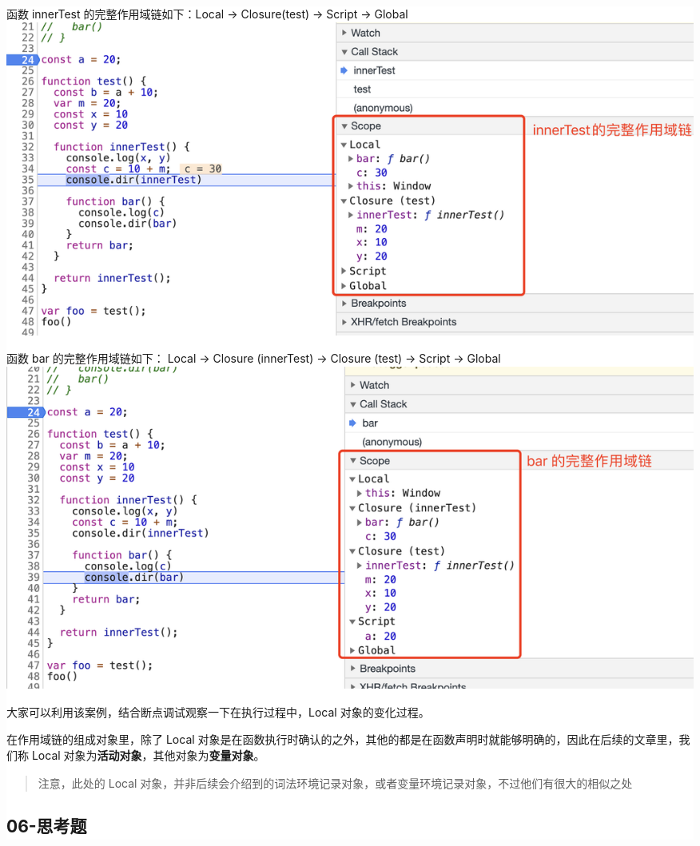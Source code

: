 函数 innerTest 的完整作用域链如下：Local -> Closure(test) -> Script -> Global![image.png](./assets/1-20240229214009841.png)

函数 bar 的完整作用域链如下： Local -> Closure (innerTest) -> Closure (test) -> Script -> Global![image.png](./assets/1-20240229214009792.png)

大家可以利用该案例，结合断点调试观察一下在执行过程中，Local 对象的变化过程。

在作用域链的组成对象里，除了 Local 对象是在函数执行时确认的之外，其他的都是在函数声明时就能够明确的，因此在后续的文章里，我们称 Local 对象为**活动对象**，其他对象为**变量对象**。

> 注意，此处的 Local 对象，并非后续会介绍到的词法环境记录对象，或者变量环境记录对象，不过他们有很大的相似之处

## 06-思考题
